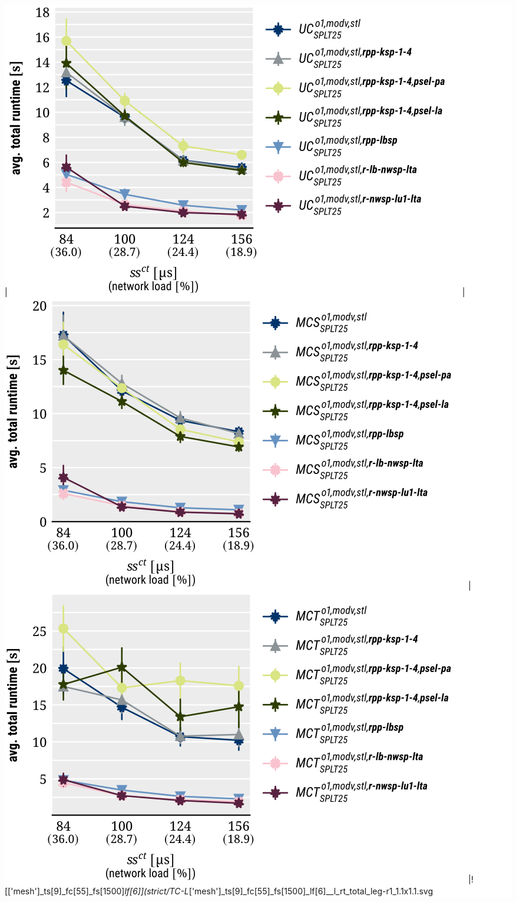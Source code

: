 |![['mesh']_ts[9]_fc[55]_fs[1500]_lf[6]](uc/TC-L_['mesh']_ts[9]_fc[55]_fs[1500]_lf[6]__l_rt_total_leg-r1_1.1x1.1.svg "['mesh']_ts[9]_fc[55]_fs[1500]_lf[6]")|![['mesh']_ts[9]_fc[55]_fs[1500]_lf[6]](mcs/TC-L_['mesh']_ts[9]_fc[55]_fs[1500]_lf[6]__l_rt_total_leg-r1_1.1x1.1.svg
"['mesh']_ts[9]_fc[55]_fs[1500]_lf[6]")|![['mesh']_ts[9]_fc[55]_fs[1500]_lf[6]](mct/TC-L_['mesh']_ts[9]_fc[55]_fs[1500]_lf[6]__l_rt_total_leg-r1_1.1x1.1.svg "['mesh']_ts[9]_fc[55]_fs[1500]_lf[6]")|![['mesh']_ts[9]_fc[55]_fs[1500]_lf[6]](strict/TC-L_['mesh']_ts[9]_fc[55]_fs[1500]_lf[6]__l_rt_total_leg-r1_1.1x1.1.svg